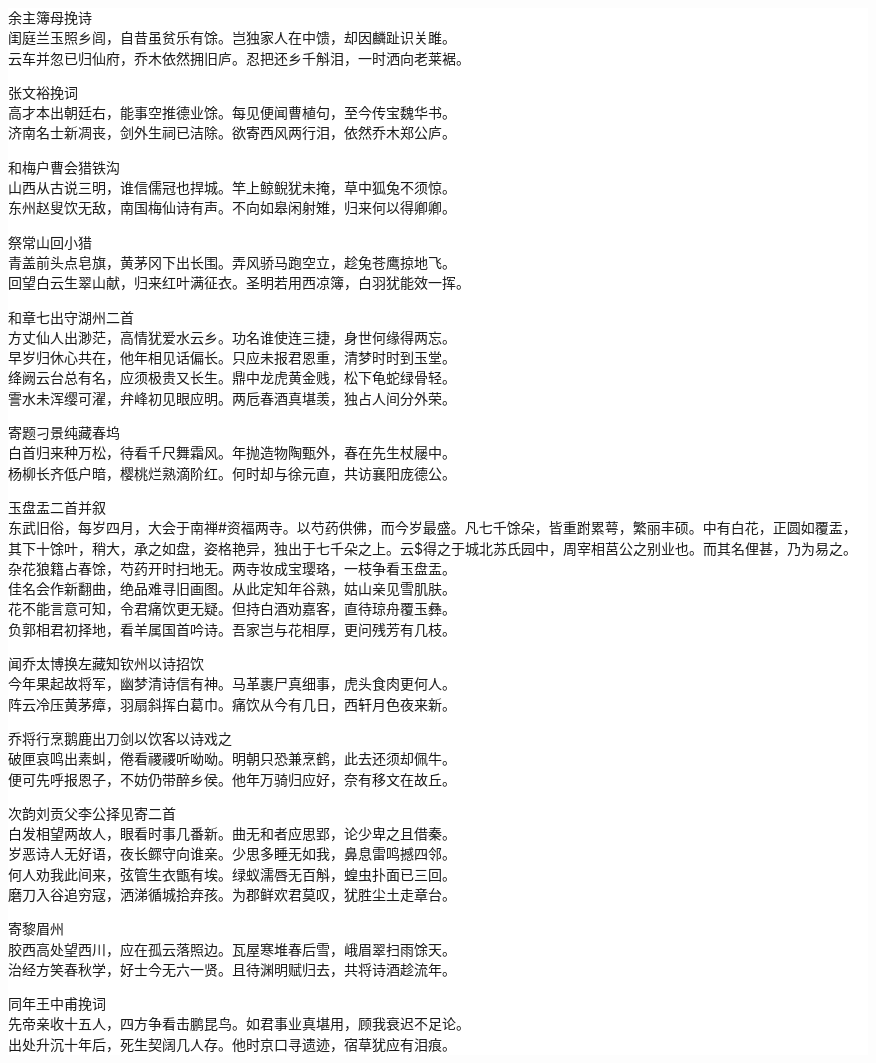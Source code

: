 余主簿母挽诗  
闺庭兰玉照乡闾，自昔虽贫乐有馀。岂独家人在中馈，却因麟趾识关雎。  
云车并忽已归仙府，乔木依然拥旧庐。忍把还乡千斛泪，一时洒向老莱裾。  

张文裕挽词  
高才本出朝廷右，能事空推德业馀。每见便闻曹植句，至今传宝魏华书。  
济南名士新凋丧，剑外生祠已洁除。欲寄西风两行泪，依然乔木郑公庐。  

和梅户曹会猎铁沟  
山西从古说三明，谁信儒冠也捍城。竿上鲸鲵犹未掩，草中狐兔不须惊。  
东州赵叟饮无敌，南国梅仙诗有声。不向如皋闲射雉，归来何以得卿卿。  

祭常山回小猎  
青盖前头点皂旗，黄茅冈下出长围。弄风骄马跑空立，趁兔苍鹰掠地飞。  
回望白云生翠山献，归来红叶满征衣。圣明若用西凉簿，白羽犹能效一挥。  

和章七出守湖州二首  
方丈仙人出渺茫，高情犹爱水云乡。功名谁使连三捷，身世何缘得两忘。  
早岁归休心共在，他年相见话偏长。只应未报君恩重，清梦时时到玉堂。  
绛阙云台总有名，应须极贵又长生。鼎中龙虎黄金贱，松下龟蛇绿骨轻。  
霅水未浑缨可濯，弁峰初见眼应明。两卮春酒真堪羡，独占人间分外荣。  

寄题刁景纯藏春坞  
白首归来种万松，待看千尺舞霜风。年抛造物陶甄外，春在先生杖屦中。  
杨柳长齐低户暗，樱桃烂熟滴阶红。何时却与徐元直，共访襄阳庞德公。  

玉盘盂二首并叙  
东武旧俗，每岁四月，大会于南禅#资福两寺。以芍药供佛，而今岁最盛。凡七千馀朵，皆重跗累萼，繁丽丰硕。中有白花，正圆如覆盂，其下十馀叶，稍大，承之如盘，姿格艳异，独出于七千朵之上。云\$得之于城北苏氏园中，周宰相莒公之别业也。而其名俚甚，乃为易之。  
杂花狼籍占春馀，芍药开时扫地无。两寺妆成宝璎珞，一枝争看玉盘盂。  
佳名会作新翻曲，绝品难寻旧画图。从此定知年谷熟，姑山亲见雪肌肤。  
花不能言意可知，令君痛饮更无疑。但持白酒劝嘉客，直待琼舟覆玉彝。  
负郭相君初择地，看羊属国首吟诗。吾家岂与花相厚，更问残芳有几枝。  

闻乔太博换左藏知钦州以诗招饮  
今年果起故将军，幽梦清诗信有神。马革裹尸真细事，虎头食肉更何人。  
阵云冷压黄茅瘴，羽扇斜挥白葛巾。痛饮从今有几日，西轩月色夜来新。  

乔将行烹鹅鹿出刀剑以饮客以诗戏之  
破匣哀鸣出素虯，倦看禝禝听呦呦。明朝只恐兼烹鹤，此去还须却佩牛。  
便可先呼报恩子，不妨仍带醉乡侯。他年万骑归应好，奈有移文在故丘。  

次韵刘贡父李公择见寄二首  
白发相望两故人，眼看时事几番新。曲无和者应思郢，论少卑之且借秦。  
岁恶诗人无好语，夜长鳏守向谁亲。少思多睡无如我，鼻息雷鸣撼四邻。  
何人劝我此间来，弦管生衣甑有埃。绿蚁濡唇无百斛，蝗虫扑面已三回。  
磨刀入谷追穷寇，洒涕循城拾弃孩。为郡鲜欢君莫叹，犹胜尘土走章台。  

寄黎眉州  
胶西高处望西川，应在孤云落照边。瓦屋寒堆春后雪，峨眉翠扫雨馀天。  
治经方笑春秋学，好士今无六一贤。且待渊明赋归去，共将诗酒趁流年。  

同年王中甫挽词  
先帝亲收十五人，四方争看击鹏昆鸟。如君事业真堪用，顾我衰迟不足论。  
出处升沉十年后，死生契阔几人存。他时京口寻遗迹，宿草犹应有泪痕。  
